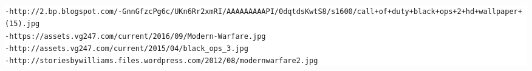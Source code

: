 	-http://2.bp.blogspot.com/-GnnGfzcPg6c/UKn6Rr2xmRI/AAAAAAAAAPI/0dqtdsKwtS8/s1600/call+of+duty+black+ops+2+hd+wallpaper+(15).jpg
	-https://assets.vg247.com/current/2016/09/Modern-Warfare.jpg
	-http://assets.vg247.com/current/2015/04/black_ops_3.jpg
	-http://storiesbywilliams.files.wordpress.com/2012/08/modernwarfare2.jpg
</body>
</html>
